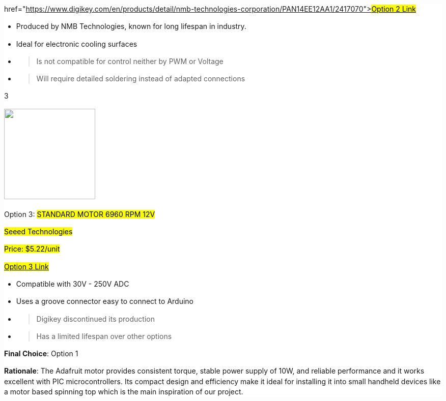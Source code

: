 href="https://www.digikey.com/en/products/detail/nmb-technologies-corporation/PAN14EE12AA1/2417070"><mark><u>Option
2 Link</u></mark></a></p></th>
<th><ul>
<li><p>Produced by NMB Technologies, known for long lifespan in
industry.</p></li>
<li><p>Ideal for electronic cooling surfaces</p></li>
</ul></th>
<th><ul>
<li><blockquote>
<p>Is not compatible for control neither by PWM or Voltage</p>
</blockquote></li>
<li><blockquote>
<p>Will require detailed soldering instead of adapted connections</p>
</blockquote></li>
</ul></th>
</tr>
<tr class="odd">
<th>3</th>
<th><p><img src="media/image4.png"
style="width:1.86458in;height:1.86111in" /></p>
<p>Option 3: <mark>STANDARD MOTOR 6960 RPM 12V</mark></p>
<p><mark>Seeed Technologies</mark></p>
<p><mark>Price: $5.22/unit</mark></p>
<p><a
href="https://www.digikey.com/en/products/detail/seeed-technology-co-ltd/108990009/5487802"><mark><u>Option
3 Link</u></mark></a></p></th>
<th><ul>
<li><p>Compatible with 30V - 250V ADC</p></li>
<li><p>Uses a groove connector easy to connect to Arduino</p></li>
</ul></th>
<th><ul>
<li><blockquote>
<p>Digikey discontinued its production</p>
</blockquote></li>
<li><blockquote>
<p>Has a limited lifespan over other options</p>
</blockquote></li>
</ul></th>
</tr>
</thead>
<tbody>
</tbody>
</table>

**Final Choice**: Option 1

**Rationale**: The Adafruit motor provides consistent torque, stable
power supply of 10W, and reliable performance and it works excellent
with PIC microcontrollers. Its compact design and efficiency make it
ideal for installing it into small handheld devices like a motor based
spinning top which is the main inspiration of our project.
